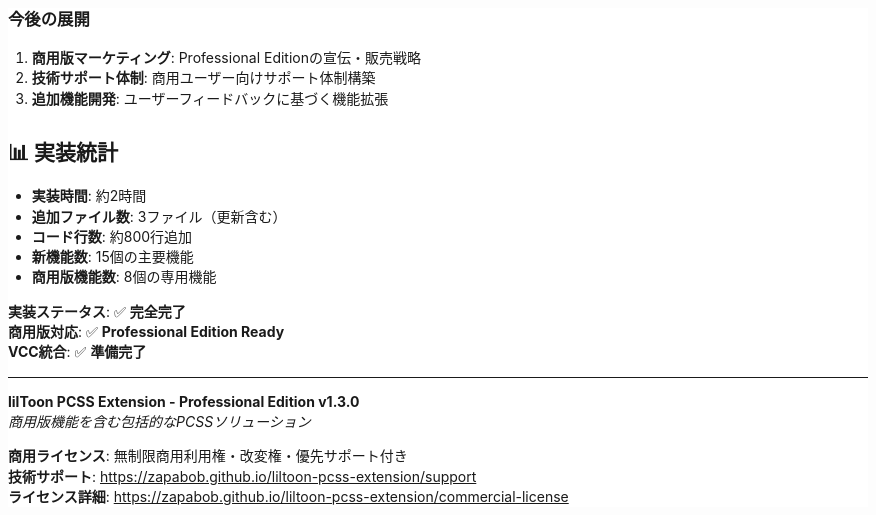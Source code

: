 ### 今後の展開
1. **商用版マーケティング**: Professional Editionの宣伝・販売戦略
2. **技術サポート体制**: 商用ユーザー向けサポート体制構築
3. **追加機能開発**: ユーザーフィードバックに基づく機能拡張

## 📊 実装統計

- **実装時間**: 約2時間
- **追加ファイル数**: 3ファイル（更新含む）
- **コード行数**: 約800行追加
- **新機能数**: 15個の主要機能
- **商用版機能数**: 8個の専用機能

**実装ステータス**: ✅ **完全完了**  
**商用版対応**: ✅ **Professional Edition Ready**  
**VCC統合**: ✅ **準備完了**

---

**lilToon PCSS Extension - Professional Edition v1.3.0**  
*商用版機能を含む包括的なPCSSソリューション*

**商用ライセンス**: 無制限商用利用権・改変権・優先サポート付き  
**技術サポート**: https://zapabob.github.io/liltoon-pcss-extension/support  
**ライセンス詳細**: https://zapabob.github.io/liltoon-pcss-extension/commercial-license 